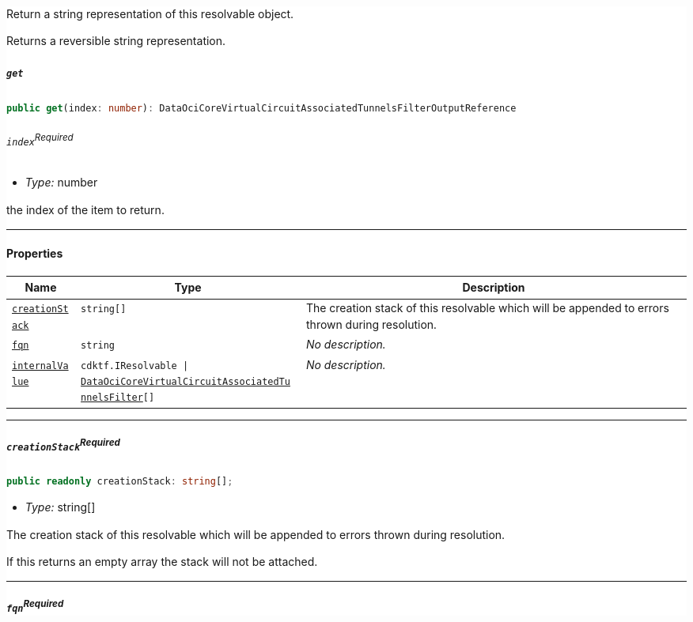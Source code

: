 Return a string representation of this resolvable object.

Returns a reversible string representation.

##### `get` <a name="get" id="rhizo-co-terraform-provider-oci.dataOciCoreVirtualCircuitAssociatedTunnels.DataOciCoreVirtualCircuitAssociatedTunnelsFilterList.get"></a>

```typescript
public get(index: number): DataOciCoreVirtualCircuitAssociatedTunnelsFilterOutputReference
```

###### `index`<sup>Required</sup> <a name="index" id="rhizo-co-terraform-provider-oci.dataOciCoreVirtualCircuitAssociatedTunnels.DataOciCoreVirtualCircuitAssociatedTunnelsFilterList.get.parameter.index"></a>

- *Type:* number

the index of the item to return.

---


#### Properties <a name="Properties" id="Properties"></a>

| **Name** | **Type** | **Description** |
| --- | --- | --- |
| <code><a href="#rhizo-co-terraform-provider-oci.dataOciCoreVirtualCircuitAssociatedTunnels.DataOciCoreVirtualCircuitAssociatedTunnelsFilterList.property.creationStack">creationStack</a></code> | <code>string[]</code> | The creation stack of this resolvable which will be appended to errors thrown during resolution. |
| <code><a href="#rhizo-co-terraform-provider-oci.dataOciCoreVirtualCircuitAssociatedTunnels.DataOciCoreVirtualCircuitAssociatedTunnelsFilterList.property.fqn">fqn</a></code> | <code>string</code> | *No description.* |
| <code><a href="#rhizo-co-terraform-provider-oci.dataOciCoreVirtualCircuitAssociatedTunnels.DataOciCoreVirtualCircuitAssociatedTunnelsFilterList.property.internalValue">internalValue</a></code> | <code>cdktf.IResolvable \| <a href="#rhizo-co-terraform-provider-oci.dataOciCoreVirtualCircuitAssociatedTunnels.DataOciCoreVirtualCircuitAssociatedTunnelsFilter">DataOciCoreVirtualCircuitAssociatedTunnelsFilter</a>[]</code> | *No description.* |

---

##### `creationStack`<sup>Required</sup> <a name="creationStack" id="rhizo-co-terraform-provider-oci.dataOciCoreVirtualCircuitAssociatedTunnels.DataOciCoreVirtualCircuitAssociatedTunnelsFilterList.property.creationStack"></a>

```typescript
public readonly creationStack: string[];
```

- *Type:* string[]

The creation stack of this resolvable which will be appended to errors thrown during resolution.

If this returns an empty array the stack will not be attached.

---

##### `fqn`<sup>Required</sup> <a name="fqn" id="rhizo-co-terraform-provider-oci.dataOciCoreVirtualCircuitAssociatedTunnels.DataOciCoreVirtualCircuitAssociatedTunnelsFilterList.property.fqn"></a>
